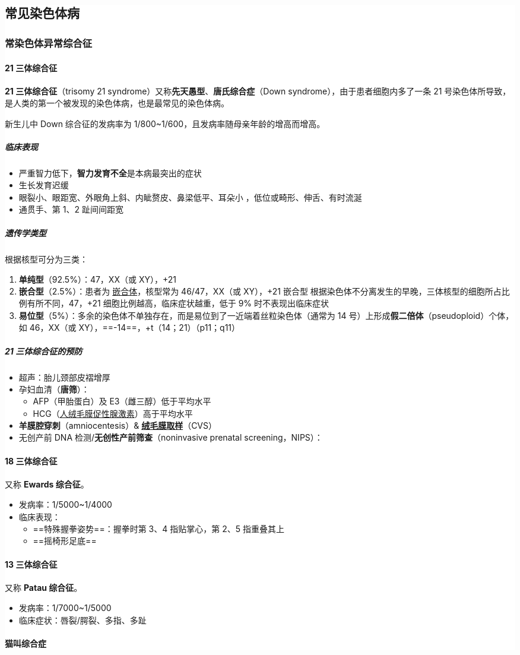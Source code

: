 ## 常见染色体病

### 常染色体异常综合征

#### 21 三体综合征

**21 三体综合征**（trisomy 21 syndrome）又称**先天愚型**、**唐氏综合症**（Down syndrome），由于患者细胞内多了一条 21 号染色体所导致，是人类的第一个被发现的染色体病，也是最常见的染色体病。

新生儿中 Down 综合征的发病率为 1/800\~1/600，且发病率随母亲年龄的增高而增高。

##### 临床表现

- 严重智力低下，**智力发育不全**是本病最突出的症状
- 生长发育迟缓
- 眼裂小、眼距宽、外眼角上斜、内眦赘皮、鼻梁低平、耳朵小 ，低位或畸形、伸舌、有时流涎
- 通贯手、第 1、2 趾间间距宽

##### 遗传学类型

根据核型可分为三类：
1. **单纯型**（92.5%）：47，XX（或 XY），+21
2. **嵌合型**（2.5%）：患者为 [嵌合体](?highlight=嵌合体#非整倍体)，核型常为 46/47，XX（或 XY），+21 嵌合型
   根据染色体不分离发生的早晚，三体核型的细胞所占比例有所不同，47，+21 细胞比例越高，临床症状越重，低于 9% 时不表现出临床症状
3. **易位型**（5%）：多余的染色体不单独存在，而是易位到了一近端着丝粒染色体（通常为 14 号）上形成**假二倍体**（pseudoploid）个体，如 46，XX（或 XY），==-14==，+t（14；21）（p11；q11）

##### 21 三体综合征的预防

- 超声：胎儿颈部皮褶增厚
- 孕妇血清（**唐筛**）：
    - AFP（甲胎蛋白）及 E3（雌三醇）低于平均水平
    - HCG（<a href="{% post_path 生殖内分泌 %}?highlight=人绒毛膜促性腺激素#胎盘的功能">人绒毛膜促性腺激素</a>）高于平均水平
- **羊膜腔穿刺**（amniocentesis）& <a href="{% post_path 生殖内分泌 %}?highlight=绒毛膜取样#叶状绒毛膜">**绒毛膜取样**</a>（CVS）
- 无创产前 DNA 检测/**无创性产前筛查**（noninvasive prenatal screening，NIPS）：

#### 18 三体综合征

又称 **Ewards 综合征**。

- 发病率：1/5000\~1/4000
- 临床表现：
    - ==特殊握拳姿势==：握拳时第 3、4 指贴掌心，第 2、5 指重叠其上
    - ==摇椅形足底==

#### 13 三体综合征

又称 **Patau 综合征**。

- 发病率：1/7000\~1/5000
- 临床症状：唇裂/腭裂、多指、多趾

#### 猫叫综合症
